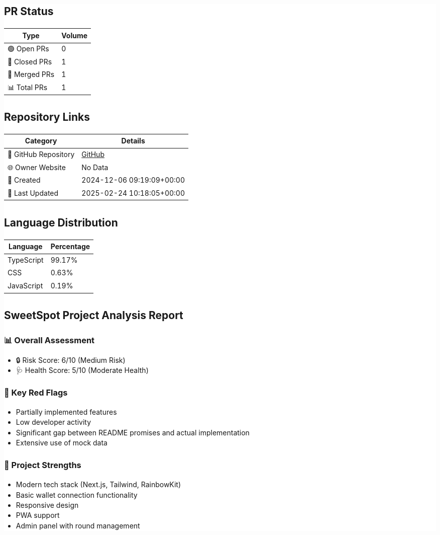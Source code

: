 ## PR Status

| Type              | Volume                                       |
|-------------------|----------------------------------------------|
| 🟢 Open PRs       | 0                                            |
| 🔴 Closed PRs     | 1                                            |
| 🔀 Merged PRs     | 1                                            |
| 📊 Total PRs      | 1                                            |

## Repository Links

| Category          | Details                                      |
|-------------------|----------------------------------------------|
| 🔗 GitHub Repository | [GitHub](https://github.com/HandProtocol/SweetSpot) |
| 🌐 Owner Website  | No Data                                      |
| 📅 Created        | 2024-12-06 09:19:09+00:00                    |
| 🔄 Last Updated   | 2025-02-24 10:18:05+00:00                    |

## Language Distribution

| Language          | Percentage                                   |
|-------------------|----------------------------------------------|
| TypeScript        | 99.17%                                       |
| CSS               | 0.63%                                        |
| JavaScript        | 0.19%                                        |

## SweetSpot Project Analysis Report

### 📊 Overall Assessment

- 🔒 Risk Score: 6/10 (Medium Risk)
- 🩺 Health Score: 5/10 (Moderate Health)

### 🚩 Key Red Flags

- Partially implemented features
- Low developer activity
- Significant gap between README promises and actual implementation
- Extensive use of mock data

### 🌟 Project Strengths

- Modern tech stack (Next.js, Tailwind, RainbowKit)
- Basic wallet connection functionality
- Responsive design
- PWA support
- Admin panel with round management
